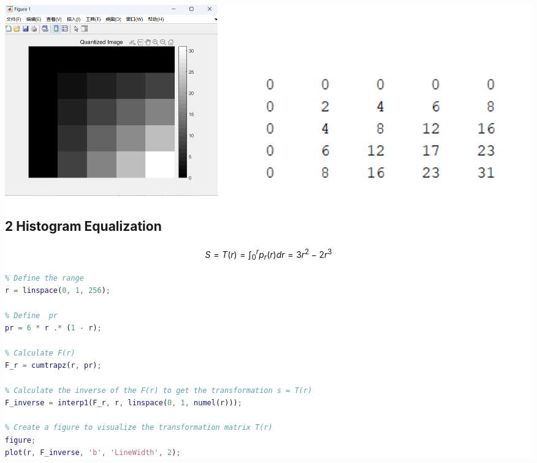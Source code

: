 <img src="./Resource/1.png " alt="Result" style="zoom:50%;" /><img src="./Resource/1.1.png " alt="Result" style="zoom:150%;" />

## 2 Histogram Equalization

$$
S = T(r) =\int_0^rp_r(r)dr=3r^2 - 2r^3
$$



```matlab
% Define the range
r = linspace(0, 1, 256);

% Define  pr
pr = 6 * r .* (1 - r);

% Calculate F(r)
F_r = cumtrapz(r, pr);

% Calculate the inverse of the F(r) to get the transformation s = T(r)
F_inverse = interp1(F_r, r, linspace(0, 1, numel(r)));

% Create a figure to visualize the transformation matrix T(r)
figure;
plot(r, F_inverse, 'b', 'LineWidth', 2);
```